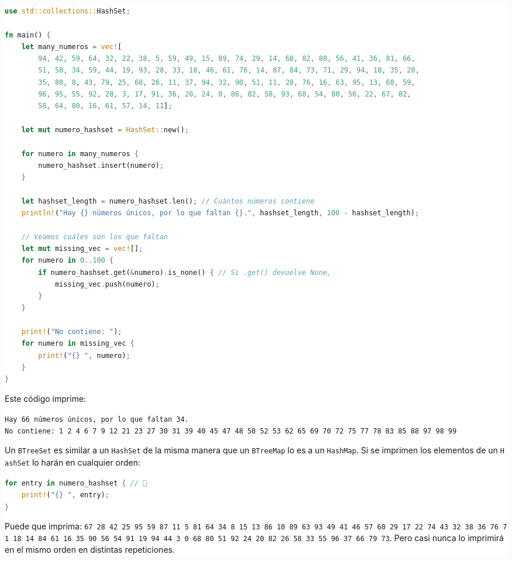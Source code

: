 ```rust
use std::collections::HashSet;

fn main() {
    let many_numeros = vec![
        94, 42, 59, 64, 32, 22, 38, 5, 59, 49, 15, 89, 74, 29, 14, 68, 82, 80, 56, 41, 36, 81, 66,
        51, 58, 34, 59, 44, 19, 93, 28, 33, 18, 46, 61, 76, 14, 87, 84, 73, 71, 29, 94, 10, 35, 20,
        35, 80, 8, 43, 79, 25, 60, 26, 11, 37, 94, 32, 90, 51, 11, 28, 76, 16, 63, 95, 13, 60, 59,
        96, 95, 55, 92, 28, 3, 17, 91, 36, 20, 24, 0, 86, 82, 58, 93, 68, 54, 80, 56, 22, 67, 82,
        58, 64, 80, 16, 61, 57, 14, 11];

    let mut numero_hashset = HashSet::new();

    for numero in many_numeros {
        numero_hashset.insert(numero);
    }

    let hashset_length = numero_hashset.len(); // Cuántos números contiene
    println!("Hay {} números únicos, por lo que faltan {}.", hashset_length, 100 - hashset_length);

    // Veamos cuáles son los que faltan
    let mut missing_vec = vec![];
    for numero in 0..100 {
        if numero_hashset.get(&numero).is_none() { // Si .get() devuelve None,
            missing_vec.push(numero);
        }
    }

    print!("No contiene: ");
    for numero in missing_vec {
        print!("{} ", numero);
    }
}
```

Este código imprime:

```text
Hay 66 números únicos, por lo que faltan 34.
No contiene: 1 2 4 6 7 9 12 21 23 27 30 31 39 40 45 47 48 50 52 53 62 65 69 70 72 75 77 78 83 85 88 97 98 99
```

Un `BTreeSet` es similar a un `HashSet` de la misma manera que un `BTreeMap` lo es a un `HashMap`. Si se imprimen los elementos de un `HashSet` lo harán en cualquier orden:

```rust
for entry in numero_hashset { // 🚧
    print!("{} ", entry);
}
```

Puede que imprima: `67 28 42 25 95 59 87 11 5 81 64 34 8 15 13 86 10 89 63 93 49 41 46 57 60 29 17 22 74 43 32 38 36 76 71 18 14 84 61 16 35 90 56 54 91 19 94 44 3 0 68 80 51 92 24 20 82 26 58 33 55 96 37 66 79 73`. Pero casi nunca lo imprimirá en el mismo orden en distintas repeticiones.
